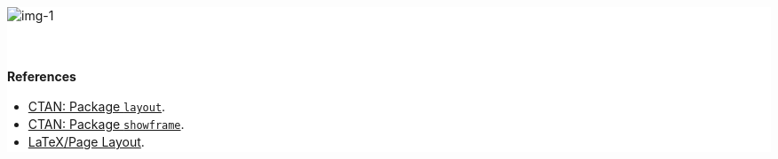 ![img-1](https://raw.githubusercontent.com/HelloWorld-1017/blog-images-1/main/imgs/202501112101043.png)

<br>

**References**

- [CTAN: Package `layout`](https://ctan.org/pkg/layout?lang=en).
- [CTAN: Package `showframe`](https://ctan.org/pkg/showframe).
- [LaTeX/Page Layout](https://en.wikibooks.org/wiki/LaTeX/Page_Layout).

[^1]: [Word\_ch6.pdf](https://gct.com.au/SampleFiles/word/Word_ch6.pdf).

